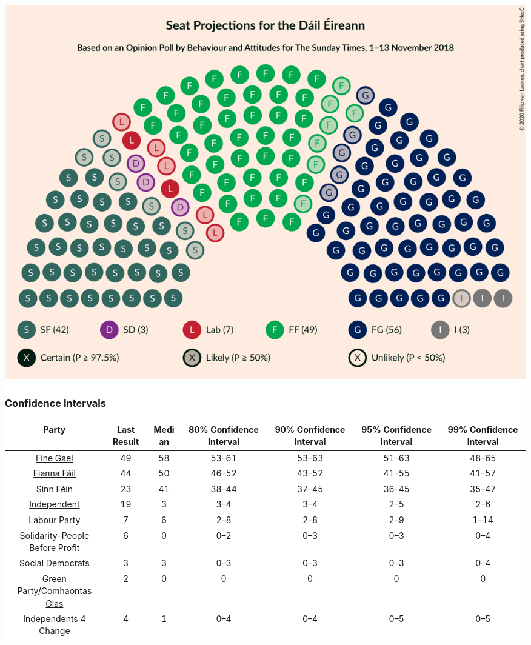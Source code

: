 ![Graph with seating plan not yet produced](2018-11-13-BehaviourandAttitudes-seating-plan.png "Seating Plan")

### Confidence Intervals

| Party | Last Result | Median | 80% Confidence Interval | 90% Confidence Interval | 95% Confidence Interval | 99% Confidence Interval |
|:-----:|:-----------:|:------:|:-----------------------:|:-----------------------:|:-----------------------:|:-----------------------:|
| <a href="#fine-gael">Fine Gael</a> | 49 | 58 | 53–61 |53–63 |51–63 |48–65 |
| <a href="#fianna-fáil">Fianna Fáil</a> | 44 | 50 | 46–52 |43–52 |41–55 |41–57 |
| <a href="#sinn-féin">Sinn Féin</a> | 23 | 41 | 38–44 |37–45 |36–45 |35–47 |
| <a href="#independent">Independent</a> | 19 | 3 | 3–4 |3–4 |2–5 |2–6 |
| <a href="#labour-party">Labour Party</a> | 7 | 6 | 2–8 |2–8 |2–9 |1–14 |
| <a href="#solidarity–people-before-profit">Solidarity–People Before Profit</a> | 6 | 0 | 0–2 |0–3 |0–3 |0–4 |
| <a href="#social-democrats">Social Democrats</a> | 3 | 3 | 0–3 |0–3 |0–3 |0–4 |
| <a href="#green-party/comhaontas-glas">Green Party/Comhaontas Glas</a> | 2 | 0 | 0 |0 |0 |0 |
| <a href="#independents-4-change">Independents 4 Change</a> | 4 | 1 | 0–4 |0–4 |0–5 |0–5 |

